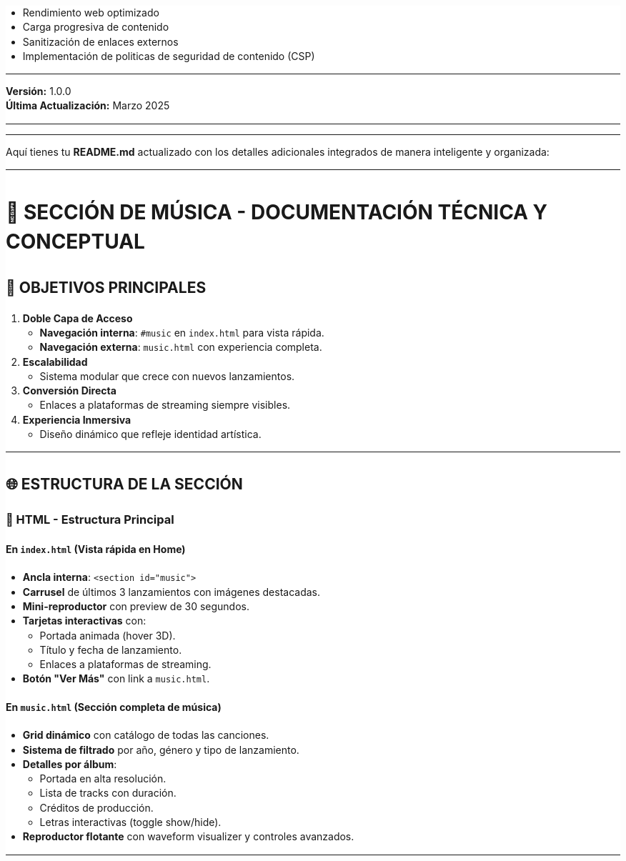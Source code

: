 - Rendimiento web optimizado
- Carga progresiva de contenido
- Sanitización de enlaces externos
- Implementación de politicas de seguridad de contenido (CSP)

---

**Versión:** 1.0.0  
**Última Actualización:** Marzo 2025



---------------------------------------------------------------------------
------------------------------------------------------------------------------------------------------------------------------------------------------



Aquí tienes tu **README.md** actualizado con los detalles adicionales integrados de manera inteligente y organizada:  

---

# 🎵 SECCIÓN DE MÚSICA - DOCUMENTACIÓN TÉCNICA Y CONCEPTUAL  

## 🎯 OBJETIVOS PRINCIPALES  
1. **Doble Capa de Acceso**  
   - **Navegación interna**: `#music` en `index.html` para vista rápida.  
   - **Navegación externa**: `music.html` con experiencia completa.  
2. **Escalabilidad**  
   - Sistema modular que crece con nuevos lanzamientos.  
3. **Conversión Directa**  
   - Enlaces a plataformas de streaming siempre visibles.  
4. **Experiencia Inmersiva**  
   - Diseño dinámico que refleje identidad artística.  

---

## 🌐 ESTRUCTURA DE LA SECCIÓN  

### 📍 HTML - Estructura Principal  

#### **En `index.html` (Vista rápida en Home)**  
- **Ancla interna**: `<section id="music">`  
- **Carrusel** de últimos 3 lanzamientos con imágenes destacadas.  
- **Mini-reproductor** con preview de 30 segundos.  
- **Tarjetas interactivas** con:  
  - Portada animada (hover 3D).  
  - Título y fecha de lanzamiento.  
  - Enlaces a plataformas de streaming.  
- **Botón "Ver Más"** con link a `music.html`.  

#### **En `music.html` (Sección completa de música)**  
- **Grid dinámico** con catálogo de todas las canciones.  
- **Sistema de filtrado** por año, género y tipo de lanzamiento.  
- **Detalles por álbum**:  
  - Portada en alta resolución.  
  - Lista de tracks con duración.  
  - Créditos de producción.  
  - Letras interactivas (toggle show/hide).  
- **Reproductor flotante** con waveform visualizer y controles avanzados.  

---